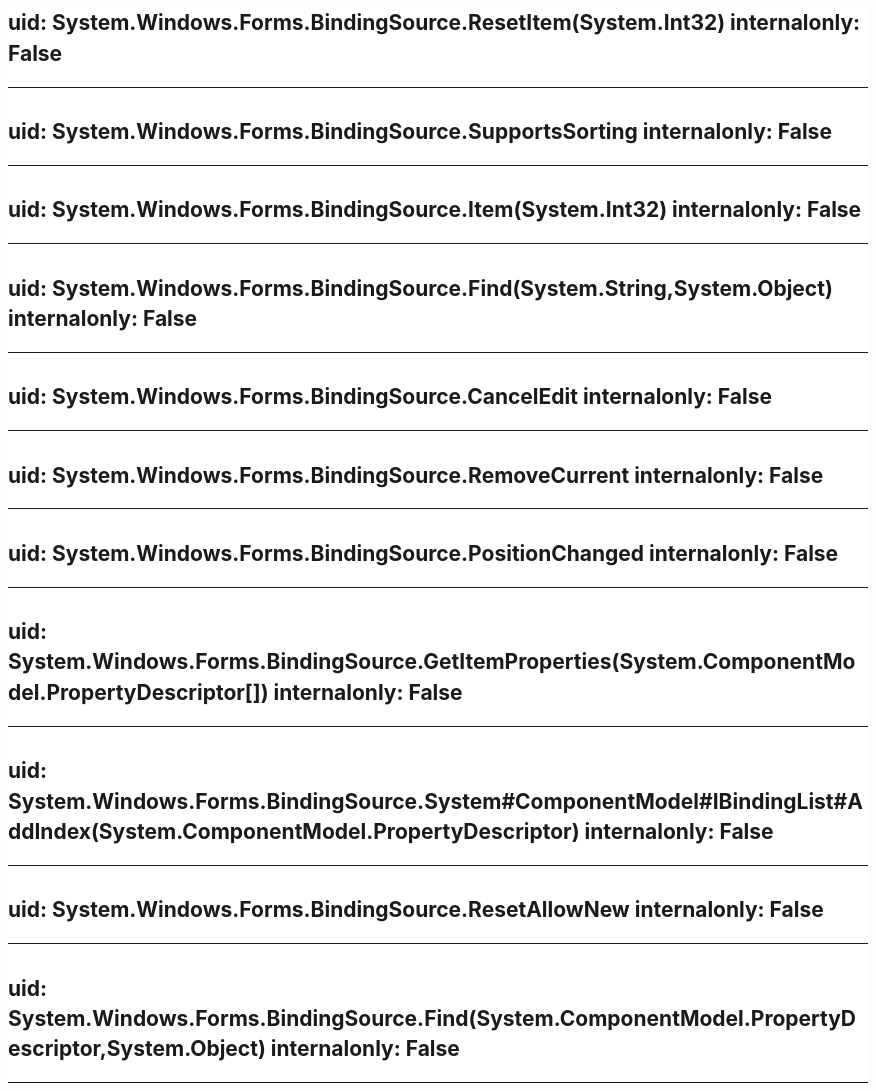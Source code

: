 uid: System.Windows.Forms.BindingSource.ResetItem(System.Int32)
internalonly: False
---

---
uid: System.Windows.Forms.BindingSource.SupportsSorting
internalonly: False
---

---
uid: System.Windows.Forms.BindingSource.Item(System.Int32)
internalonly: False
---

---
uid: System.Windows.Forms.BindingSource.Find(System.String,System.Object)
internalonly: False
---

---
uid: System.Windows.Forms.BindingSource.CancelEdit
internalonly: False
---

---
uid: System.Windows.Forms.BindingSource.RemoveCurrent
internalonly: False
---

---
uid: System.Windows.Forms.BindingSource.PositionChanged
internalonly: False
---

---
uid: System.Windows.Forms.BindingSource.GetItemProperties(System.ComponentModel.PropertyDescriptor[])
internalonly: False
---

---
uid: System.Windows.Forms.BindingSource.System#ComponentModel#IBindingList#AddIndex(System.ComponentModel.PropertyDescriptor)
internalonly: False
---

---
uid: System.Windows.Forms.BindingSource.ResetAllowNew
internalonly: False
---

---
uid: System.Windows.Forms.BindingSource.Find(System.ComponentModel.PropertyDescriptor,System.Object)
internalonly: False
---

---